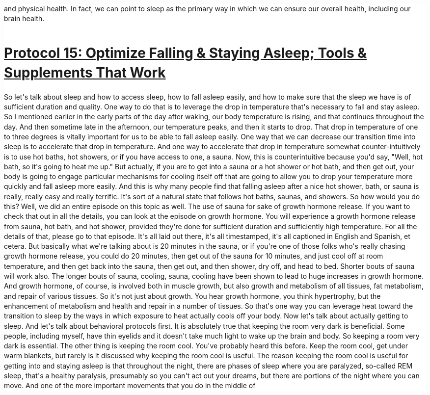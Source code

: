 and physical health. In fact, we can point to sleep as the primary way
in which we can ensure our overall health, including our brain health.

# [Protocol 15: Optimize Falling & Staying Asleep; Tools & Supplements That Work](http://www.youtube.com/watch?v=aXvDEmo6uS4&t=6267)

So let's talk about sleep and how to access sleep, how to fall asleep
easily, and how to make sure that the sleep we have is of sufficient
duration and quality. One way to do that is to leverage the drop in
temperature that's necessary to fall and stay asleep. So I mentioned
earlier in the early parts of the day after waking, our body
temperature is rising, and that continues throughout the day. And then
sometime late in the afternoon, our temperature peaks, and then it
starts to drop. That drop in temperature of one to three degrees is
vitally important for us to be able to fall asleep easily. One way
that we can decrease our transition time into sleep is to accelerate
that drop in temperature. And one way to accelerate that drop in
temperature somewhat counter-intuitively is to use hot baths, hot
showers, or if you have access to one, a sauna. Now, this is
counterintuitive because you'd say, "Well, hot bath, so it's going to
heat me up." But actually, if you are to get into a sauna or a hot
shower or hot bath, and then get out, your body is going to engage
particular mechanisms for cooling itself off that are going to allow
you to drop your temperature more quickly and fall asleep more easily.
And this is why many people find that falling asleep after a nice hot
shower, bath, or sauna is really, really easy and really terrific.
It's sort of a natural state that follows hot baths, saunas, and
showers. So how would you do this? Well, we did an entire episode on
this topic as well. The use of sauna for sake of growth hormone
release. If you want to check that out in all the details, you can
look at the episode on growth hormone. You will experience a growth
hormone release from sauna, hot bath, and hot shower, provided they're
done for sufficient duration and sufficiently high temperature. For
all the details of that, please go to that episode. It's all laid out
there, it's all timestamped, it's all captioned in English and
Spanish, et cetera. But basically what we're talking about is 20
minutes in the sauna, or if you're one of those folks who's really
chasing growth hormone release, you could do 20 minutes, then get out
of the sauna for 10 minutes, and just cool off at room temperature,
and then get back into the sauna, then get out, and then shower, dry
off, and head to bed. Shorter bouts of sauna will work also. The
longer bouts of sauna, cooling, sauna, cooling have been shown to lead
to huge increases in growth hormone. And growth hormone, of course, is
involved both in muscle growth, but also growth and metabolism of all
tissues, fat metabolism, and repair of various tissues. So it's not
just about growth. You hear growth hormone, you think hypertrophy, but
the enhancement of metabolism and health and repair in a number of
tissues. So that's one way you can leverage heat toward the transition
to sleep by the ways in which exposure to heat actually cools off your
body. Now let's talk about actually getting to sleep. And let's talk
about behavioral protocols first. It is absolutely true that keeping
the room very dark is beneficial. Some people, including myself, have
thin eyelids and it doesn't take much light to wake up the brain and
body. So keeping a room very dark is essential. The other thing is
keeping the room cool. You've probably heard this before. Keep the
room cool, get under warm blankets, but rarely is it discussed why
keeping the room cool is useful. The reason keeping the room cool is
useful for getting into and staying asleep is that throughout the
night, there are phases of sleep where you are paralyzed, so-called
REM sleep, that's a healthy paralysis, presumably so you can't act out
your dreams, but there are portions of the night where you can move.
And one of the more important movements that you do in the middle of